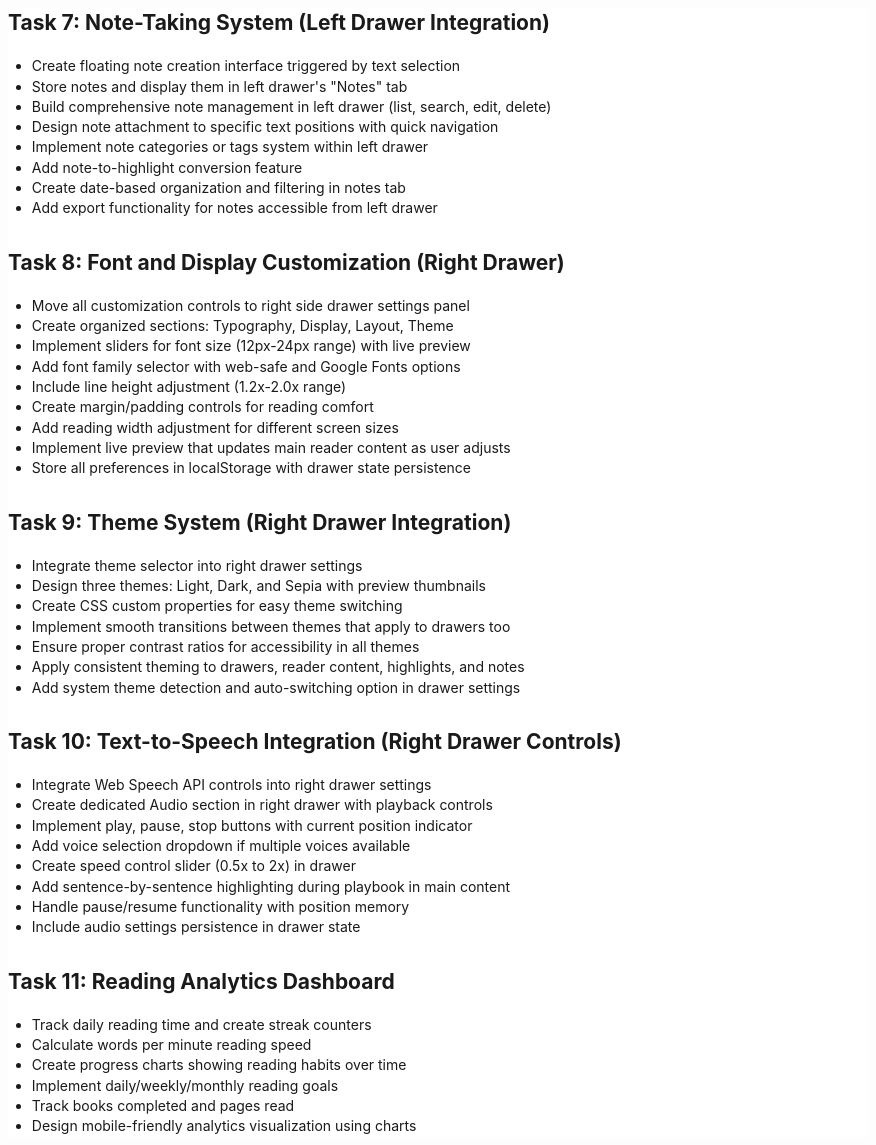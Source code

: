 ## Task 7: Note-Taking System (Left Drawer Integration)
- Create floating note creation interface triggered by text selection
- Store notes and display them in left drawer's "Notes" tab
- Build comprehensive note management in left drawer (list, search, edit, delete)
- Design note attachment to specific text positions with quick navigation
- Implement note categories or tags system within left drawer
- Add note-to-highlight conversion feature
- Create date-based organization and filtering in notes tab
- Add export functionality for notes accessible from left drawer

## Task 8: Font and Display Customization (Right Drawer)
- Move all customization controls to right side drawer settings panel
- Create organized sections: Typography, Display, Layout, Theme
- Implement sliders for font size (12px-24px range) with live preview
- Add font family selector with web-safe and Google Fonts options
- Include line height adjustment (1.2x-2.0x range)
- Create margin/padding controls for reading comfort
- Add reading width adjustment for different screen sizes
- Implement live preview that updates main reader content as user adjusts
- Store all preferences in localStorage with drawer state persistence

## Task 9: Theme System (Right Drawer Integration)
- Integrate theme selector into right drawer settings
- Design three themes: Light, Dark, and Sepia with preview thumbnails
- Create CSS custom properties for easy theme switching
- Implement smooth transitions between themes that apply to drawers too
- Ensure proper contrast ratios for accessibility in all themes
- Apply consistent theming to drawers, reader content, highlights, and notes
- Add system theme detection and auto-switching option in drawer settings

## Task 10: Text-to-Speech Integration (Right Drawer Controls)
- Integrate Web Speech API controls into right drawer settings
- Create dedicated Audio section in right drawer with playback controls
- Implement play, pause, stop buttons with current position indicator
- Add voice selection dropdown if multiple voices available
- Create speed control slider (0.5x to 2x) in drawer
- Add sentence-by-sentence highlighting during playbook in main content
- Handle pause/resume functionality with position memory
- Include audio settings persistence in drawer state

## Task 11: Reading Analytics Dashboard
- Track daily reading time and create streak counters
- Calculate words per minute reading speed
- Create progress charts showing reading habits over time
- Implement daily/weekly/monthly reading goals
- Track books completed and pages read
- Design mobile-friendly analytics visualization using charts
